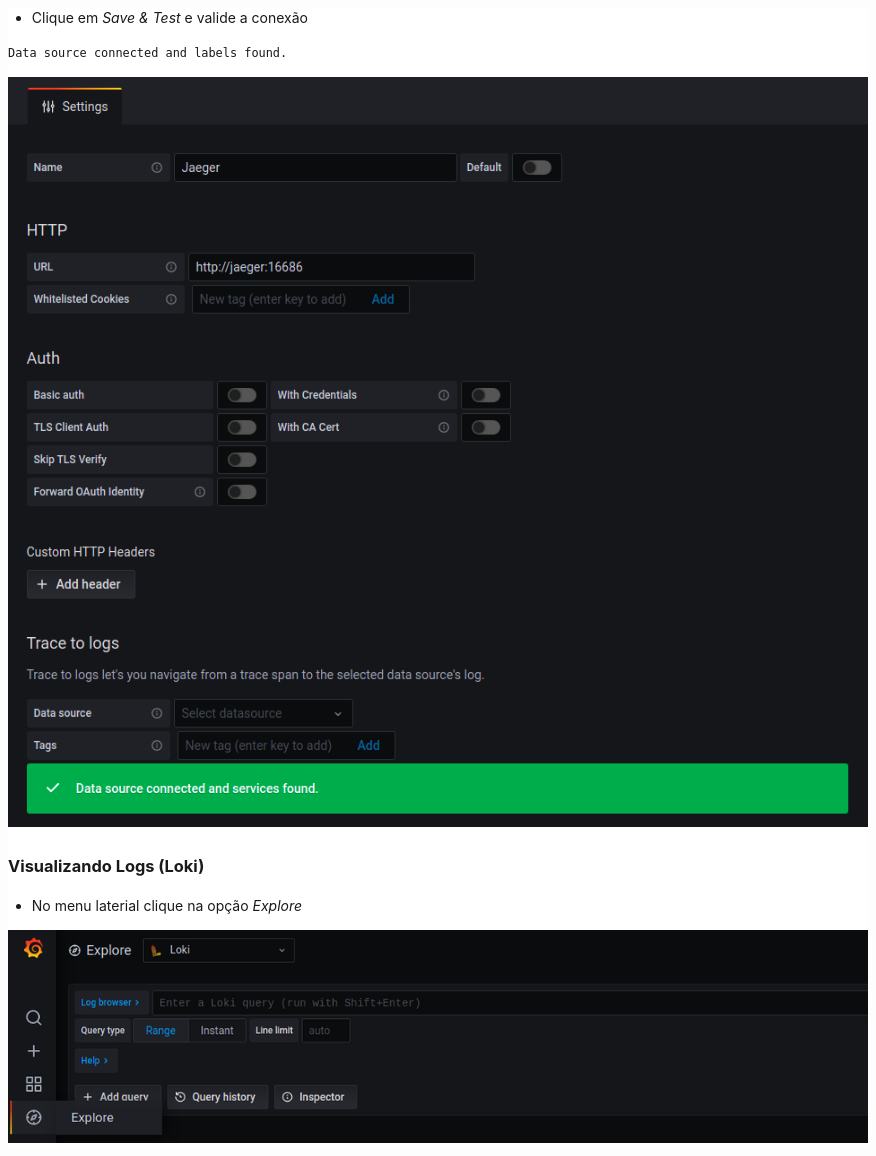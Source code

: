 - Clique em *Save & Test* e valide a conexão
```
Data source connected and labels found.
```
![alt text](imgs/tools/jaeger/connect_jaeger.png)

### Visualizando Logs (Loki)
- No menu laterial clique na opção *Explore*

![alt text](imgs/tools/prometheus/explore_loki.png)
